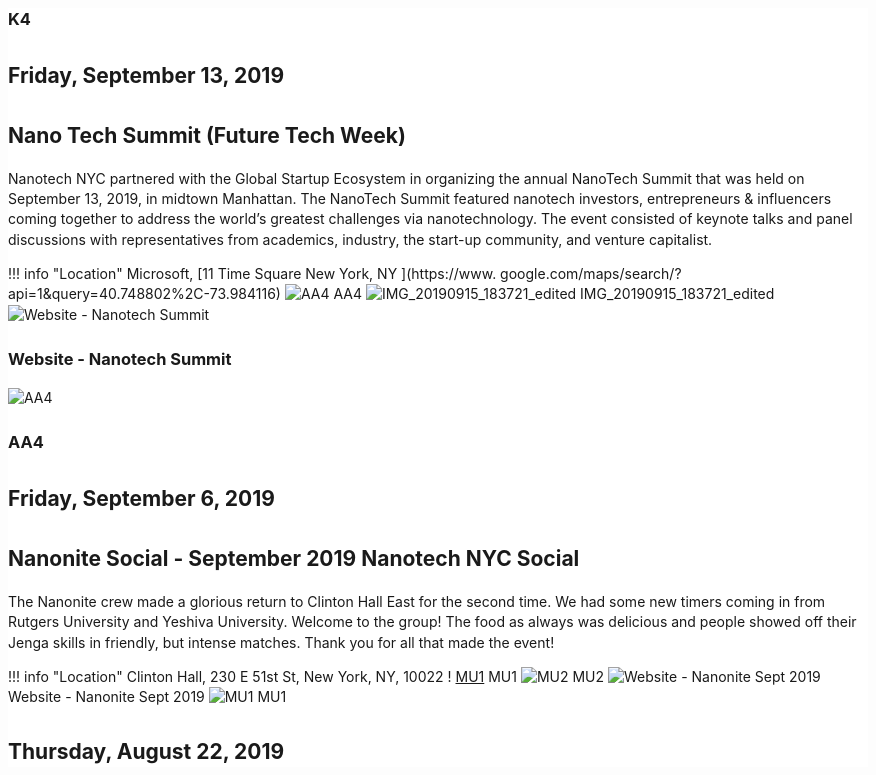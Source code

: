 ### K4
## 
## Friday, September 13, 2019

## Nano Tech Summit (Future Tech Week)

Nanotech NYC partnered with the Global Startup Ecosystem in organizing the annual NanoTech Summit that was held on September 13, 2019, in midtown Manhattan. The NanoTech Summit featured nanotech investors, entrepreneurs & influencers coming together to address the world’s greatest challenges via nanotechnology. The event consisted of keynote talks and panel discussions with representatives from academics, industry, the start-up community, and venture capitalist.
​

!!! info "Location"
Microsoft, [11 Time Square New York, NY ](https://www.
google.com/maps/search/?api=1&query=40.748802%2C-73.984116)
![AA4](https://static.wixstatic.com/media/08758d_41dcd3b9a794432d92856b36a39c5e7d~/v1/fill/w_147,h_110,al_c,q_80,usm_0.66_1.00_0.01,blur_2,enc_avif,quality_auto/08758d_41dcd3b9a794432d92856b36a39c5e7d~)
AA4
![IMG_20190915_183721_edited](https://static.wixstatic.com/media/08758d_853e087d1102443eb31d7b8bec84fb47~/v1/fill/w_147,h_110,al_c,q_80,usm_0.66_1.00_0.01,blur_2,enc_avif,quality_auto/08758d_853e087d1102443eb31d7b8bec84fb47~)
IMG_20190915_183721_edited
![Website - Nanotech Summit](https://static.wixstatic.com/media/08758d_fa2c110cb23e4edd8217eb5d909f7229~/v1/fill/w_49,h_28,al_c,q_85,usm_0.66_1.00_0.01,blur_2,enc_avif,quality_auto/08758d_fa2c110cb23e4edd8217eb5d909f7229~)

### Website - Nanotech Summit

![AA4](https://static.wixstatic.com/media/08758d_41dcd3b9a794432d92856b36a39c5e7d~/v1/fill/w_147,h_110,al_c,q_80,usm_0.66_1.00_0.01,blur_2,enc_avif,quality_auto/08758d_41dcd3b9a794432d92856b36a39c5e7d~)

### AA4
## 
## Friday, September 6, 2019

## Nanonite Social - September 2019 Nanotech NYC Social

The Nanonite crew made a glorious return to Clinton Hall East for the second time. We had some new timers coming in from Rutgers University and Yeshiva University. Welcome to the group! The food as always was delicious and people showed off their Jenga skills in friendly, but intense matches. Thank you for all that made the event!
​

!!! info "Location"
Clinton Hall, 230 E 51st St, New York, NY, 10022
!
[MU1](https://static.wixstatic.com/media/08758d_2fa0660ad7474fc7935a0849ebd6126d~/v1/fill/w_147,h_110,al_c,q_80,usm_0.66_1.00_0.01,blur_2,enc_avif,quality_auto/08758d_2fa0660ad7474fc7935a0849ebd6126d~)
MU1
![MU2](https://static.wixstatic.com/media/08758d_3766615ceded4e828dbc23c152f45f5a~/v1/fill/w_147,h_110,al_c,q_80,usm_0.66_1.00_0.01,blur_2,enc_avif,quality_auto/08758d_3766615ceded4e828dbc23c152f45f5a~)
MU2
![Website - Nanonite Sept 2019](https://static.wixstatic.com/media/08758d_de25f5fa29db4819a4ff92aff8eb59d3~/v1/fill/w_49,h_29,al_c,q_85,usm_0.66_1.00_0.01,blur_2,enc_avif,quality_auto/08758d_de25f5fa29db4819a4ff92aff8eb59d3~)
Website - Nanonite Sept 2019
![MU1](https://static.wixstatic.com/media/08758d_2fa0660ad7474fc7935a0849ebd6126d~/v1/fill/w_147,h_110,al_c,q_80,usm_0.66_1.00_0.01,blur_2,enc_avif,quality_auto/08758d_2fa0660ad7474fc7935a0849ebd6126d~)
MU1
## 
## Thursday, August 22, 2019
